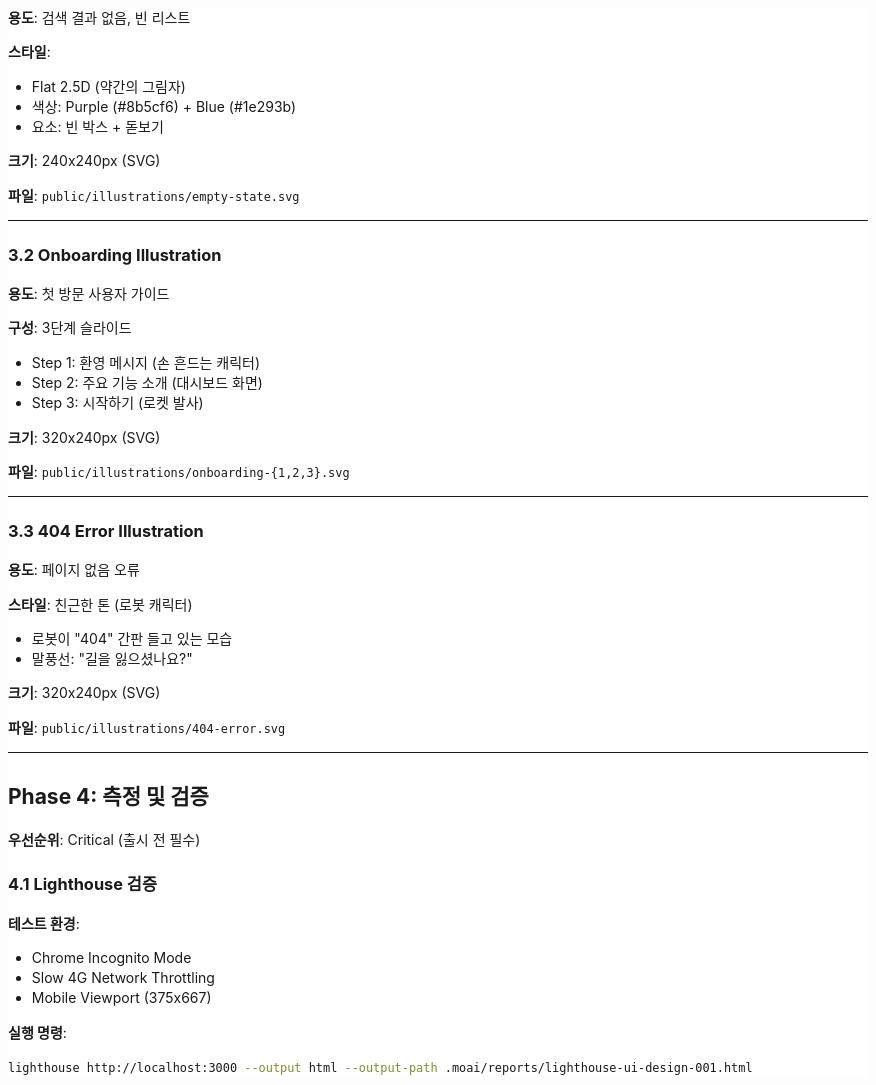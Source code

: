 **용도**: 검색 결과 없음, 빈 리스트

**스타일**:
- Flat 2.5D (약간의 그림자)
- 색상: Purple (#8b5cf6) + Blue (#1e293b)
- 요소: 빈 박스 + 돋보기

**크기**: 240x240px (SVG)

**파일**: `public/illustrations/empty-state.svg`

---

### 3.2 Onboarding Illustration

**용도**: 첫 방문 사용자 가이드

**구성**: 3단계 슬라이드
- Step 1: 환영 메시지 (손 흔드는 캐릭터)
- Step 2: 주요 기능 소개 (대시보드 화면)
- Step 3: 시작하기 (로켓 발사)

**크기**: 320x240px (SVG)

**파일**: `public/illustrations/onboarding-{1,2,3}.svg`

---

### 3.3 404 Error Illustration

**용도**: 페이지 없음 오류

**스타일**: 친근한 톤 (로봇 캐릭터)
- 로봇이 "404" 간판 들고 있는 모습
- 말풍선: "길을 잃으셨나요?"

**크기**: 320x240px (SVG)

**파일**: `public/illustrations/404-error.svg`

---

## Phase 4: 측정 및 검증

**우선순위**: Critical (출시 전 필수)

### 4.1 Lighthouse 검증

**테스트 환경**:
- Chrome Incognito Mode
- Slow 4G Network Throttling
- Mobile Viewport (375x667)

**실행 명령**:
```bash
lighthouse http://localhost:3000 --output html --output-path .moai/reports/lighthouse-ui-design-001.html
```
